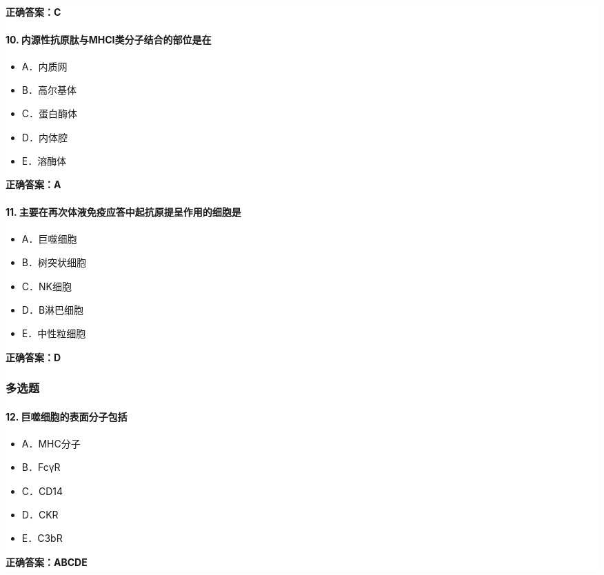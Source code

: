 **正确答案：C**







#### 10. 内源性抗原肽与MHCⅠ类分子结合的部位是在

* A．内质网

* B．高尔基体

* C．蛋白酶体

* D．内体腔

* E．溶酶体

**正确答案：A**







#### 11. 主要在再次体液免疫应答中起抗原提呈作用的细胞是

* A．巨噬细胞

* B．树突状细胞

* C．NK细胞

* D．B淋巴细胞

* E．中性粒细胞

**正确答案：D**











### 多选题

#### 12. 巨噬细胞的表面分子包括

* A．MHC分子

* B．FcγR

* C．CD14

* D．CKR

* E．C3bR

**正确答案：ABCDE**


